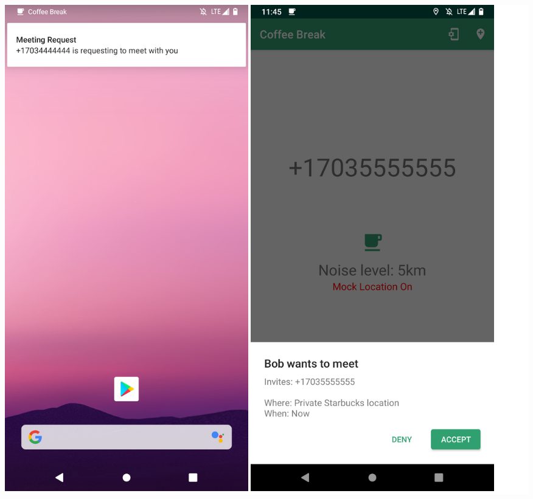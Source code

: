 <img src="screenshots/Meeting_Request-1.png" width="400"> <img src="screenshots/Meeting_Request-2.png" width="400">